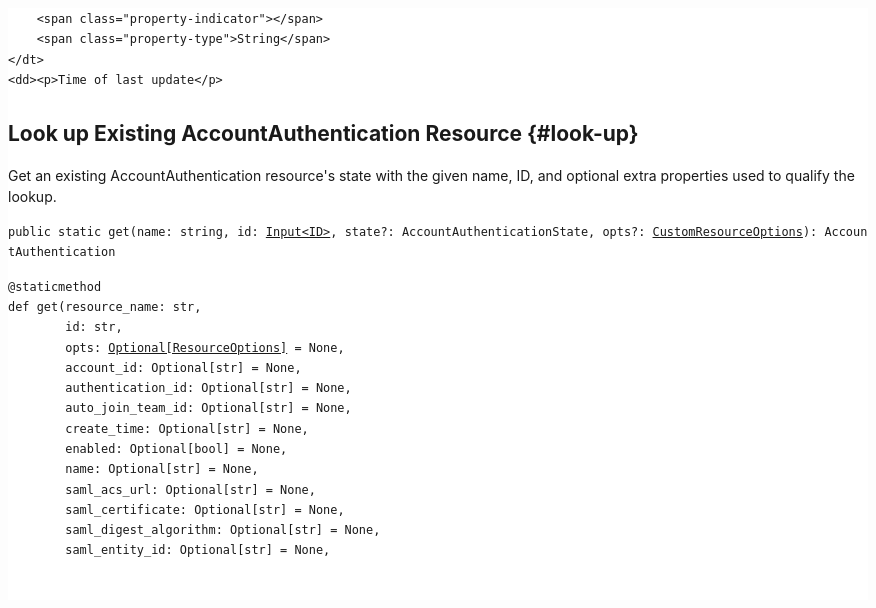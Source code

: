         <span class="property-indicator"></span>
        <span class="property-type">String</span>
    </dt>
    <dd><p>Time of last update</p>
</dd></dl>
</pulumi-choosable>
</div>



## Look up Existing AccountAuthentication Resource {#look-up}

Get an existing AccountAuthentication resource's state with the given name, ID, and optional extra properties used to qualify the lookup.
<div>
<pulumi-chooser type="language" options="typescript,python,go,csharp,java,yaml"></pulumi-chooser>
</div>

<div>
<pulumi-choosable type="language" values="javascript,typescript">
<div class="highlight"><pre class="chroma"><code class="language-typescript" data-lang="typescript"><span class="k">public static </span><span class="nf">get</span><span class="p">(</span><span class="nx">name</span><span class="p">:</span> <span class="nx">string</span><span class="p">,</span> <span class="nx">id</span><span class="p">:</span> <span class="nx"><a href="/docs/reference/pkg/nodejs/pulumi/pulumi/#ID">Input&lt;ID&gt;</a></span><span class="p">,</span> <span class="nx">state</span><span class="p">?:</span> <span class="nx">AccountAuthenticationState</span><span class="p">,</span> <span class="nx">opts</span><span class="p">?:</span> <span class="nx"><a href="/docs/reference/pkg/nodejs/pulumi/pulumi/#CustomResourceOptions">CustomResourceOptions</a></span><span class="p">): </span><span class="nx">AccountAuthentication</span></code></pre></div>
</pulumi-choosable>
</div>

<div>
<pulumi-choosable type="language" values="python">
<div class="highlight"><pre class="chroma"><code class="language-python" data-lang="python"><span class=nd>@staticmethod</span>
<span class="k">def </span><span class="nf">get</span><span class="p">(</span><span class="nx">resource_name</span><span class="p">:</span> <span class="nx">str</span><span class="p">,</span>
        <span class="nx">id</span><span class="p">:</span> <span class="nx">str</span><span class="p">,</span>
        <span class="nx">opts</span><span class="p">:</span> <span class="nx"><a href="/docs/reference/pkg/python/pulumi/#pulumi.ResourceOptions">Optional[ResourceOptions]</a></span> = None<span class="p">,</span>
        <span class="nx">account_id</span><span class="p">:</span> <span class="nx">Optional[str]</span> = None<span class="p">,</span>
        <span class="nx">authentication_id</span><span class="p">:</span> <span class="nx">Optional[str]</span> = None<span class="p">,</span>
        <span class="nx">auto_join_team_id</span><span class="p">:</span> <span class="nx">Optional[str]</span> = None<span class="p">,</span>
        <span class="nx">create_time</span><span class="p">:</span> <span class="nx">Optional[str]</span> = None<span class="p">,</span>
        <span class="nx">enabled</span><span class="p">:</span> <span class="nx">Optional[bool]</span> = None<span class="p">,</span>
        <span class="nx">name</span><span class="p">:</span> <span class="nx">Optional[str]</span> = None<span class="p">,</span>
        <span class="nx">saml_acs_url</span><span class="p">:</span> <span class="nx">Optional[str]</span> = None<span class="p">,</span>
        <span class="nx">saml_certificate</span><span class="p">:</span> <span class="nx">Optional[str]</span> = None<span class="p">,</span>
        <span class="nx">saml_digest_algorithm</span><span class="p">:</span> <span class="nx">Optional[str]</span> = None<span class="p">,</span>
        <span class="nx">saml_entity_id</span><span class="p">:</span> <span class="nx">Optional[str]</span> = None<span class="p">,</span>